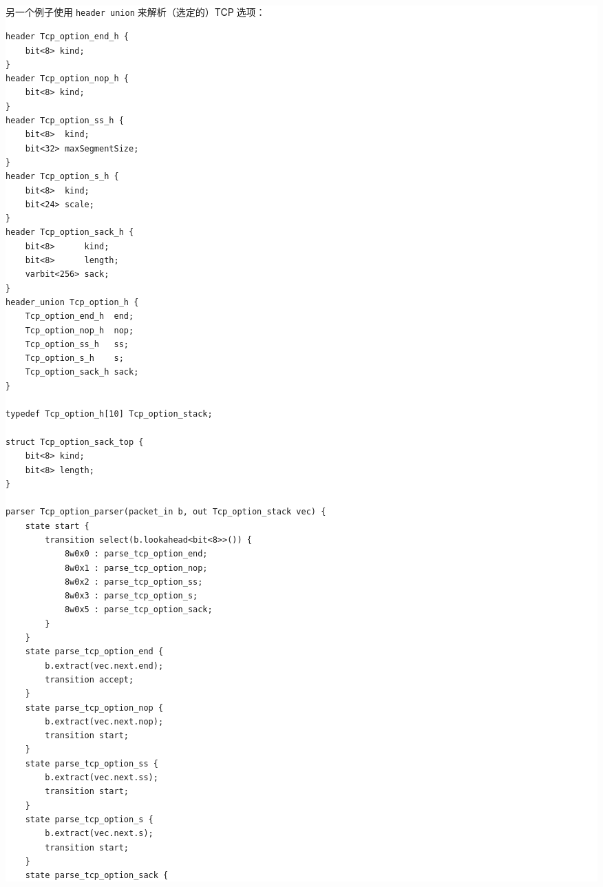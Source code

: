 另一个例子使用 `header union` 来解析（选定的）TCP 选项：

```p4
header Tcp_option_end_h {
    bit<8> kind;
}
header Tcp_option_nop_h {
    bit<8> kind;
}
header Tcp_option_ss_h {
    bit<8>  kind;
    bit<32> maxSegmentSize;
}
header Tcp_option_s_h {
    bit<8>  kind;
    bit<24> scale;
}
header Tcp_option_sack_h {
    bit<8>      kind;
    bit<8>      length;
    varbit<256> sack;
}
header_union Tcp_option_h {
    Tcp_option_end_h  end;
    Tcp_option_nop_h  nop;
    Tcp_option_ss_h   ss;
    Tcp_option_s_h    s;
    Tcp_option_sack_h sack;
}

typedef Tcp_option_h[10] Tcp_option_stack;

struct Tcp_option_sack_top {
    bit<8> kind;
    bit<8> length;
}

parser Tcp_option_parser(packet_in b, out Tcp_option_stack vec) {
    state start {
        transition select(b.lookahead<bit<8>>()) {
            8w0x0 : parse_tcp_option_end;
            8w0x1 : parse_tcp_option_nop;
            8w0x2 : parse_tcp_option_ss;
            8w0x3 : parse_tcp_option_s;
            8w0x5 : parse_tcp_option_sack;
        }
    }
    state parse_tcp_option_end {
        b.extract(vec.next.end);
        transition accept;
    }
    state parse_tcp_option_nop {
        b.extract(vec.next.nop);
        transition start;
    }
    state parse_tcp_option_ss {
        b.extract(vec.next.ss);
        transition start;
    }
    state parse_tcp_option_s {
        b.extract(vec.next.s);
        transition start;
    }
    state parse_tcp_option_sack {
```